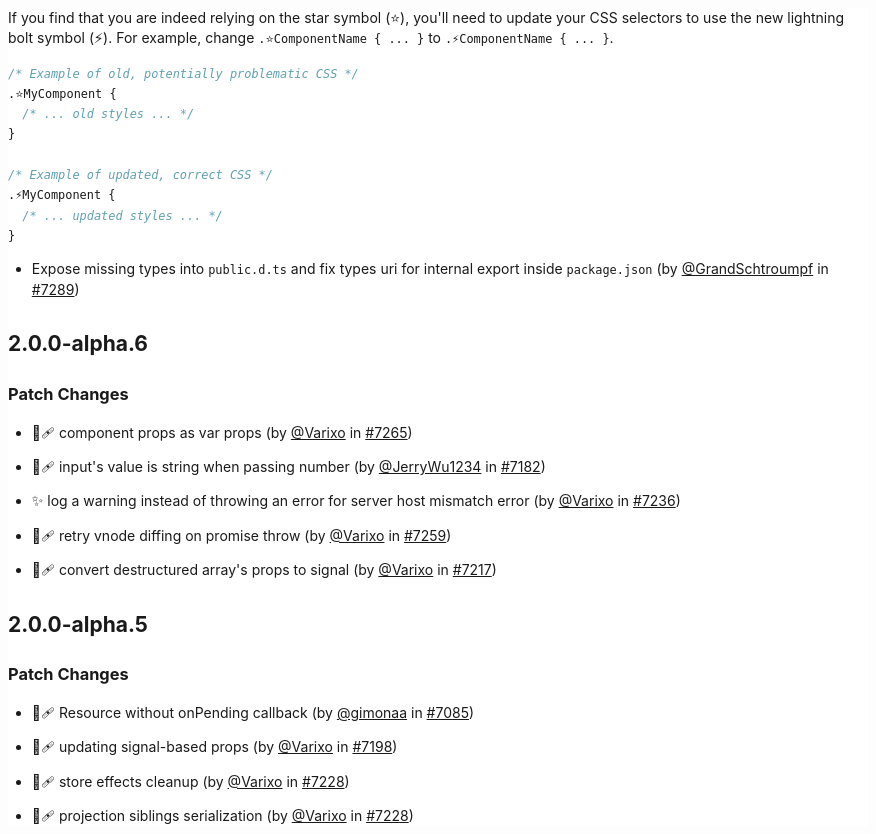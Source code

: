   If you find that you are indeed relying on the star symbol (⭐️), you'll need to update your CSS selectors to use the new lightning bolt symbol (⚡️). For example, change `.⭐️ComponentName { ... }` to `.⚡️ComponentName { ... }`.

  ```css
  /* Example of old, potentially problematic CSS */
  .⭐️MyComponent {
    /* ... old styles ... */
  }

  /* Example of updated, correct CSS */
  .⚡️MyComponent {
    /* ... updated styles ... */
  }
  ```

- Expose missing types into `public.d.ts` and fix types uri for internal export inside `package.json` (by [@GrandSchtroumpf](https://github.com/GrandSchtroumpf) in [#7289](https://github.com/QwikDev/qwik/pull/7289))

## 2.0.0-alpha.6

### Patch Changes

- 🐞🩹 component props as var props (by [@Varixo](https://github.com/Varixo) in [#7265](https://github.com/QwikDev/qwik/pull/7265))

- 🐞🩹 input's value is string when passing number (by [@JerryWu1234](https://github.com/JerryWu1234) in [#7182](https://github.com/QwikDev/qwik/pull/7182))

- ✨ log a warning instead of throwing an error for server host mismatch error (by [@Varixo](https://github.com/Varixo) in [#7236](https://github.com/QwikDev/qwik/pull/7236))

- 🐞🩹 retry vnode diffing on promise throw (by [@Varixo](https://github.com/Varixo) in [#7259](https://github.com/QwikDev/qwik/pull/7259))

- 🐞🩹 convert destructured array's props to signal (by [@Varixo](https://github.com/Varixo) in [#7217](https://github.com/QwikDev/qwik/pull/7217))

## 2.0.0-alpha.5

### Patch Changes

- 🐞🩹 Resource without onPending callback (by [@gimonaa](https://github.com/gimonaa) in [#7085](https://github.com/QwikDev/qwik/pull/7085))

- 🐞🩹 updating signal-based props (by [@Varixo](https://github.com/Varixo) in [#7198](https://github.com/QwikDev/qwik/pull/7198))

- 🐞🩹 store effects cleanup (by [@Varixo](https://github.com/Varixo) in [#7228](https://github.com/QwikDev/qwik/pull/7228))

- 🐞🩹 projection siblings serialization (by [@Varixo](https://github.com/Varixo) in [#7228](https://github.com/QwikDev/qwik/pull/7228))
